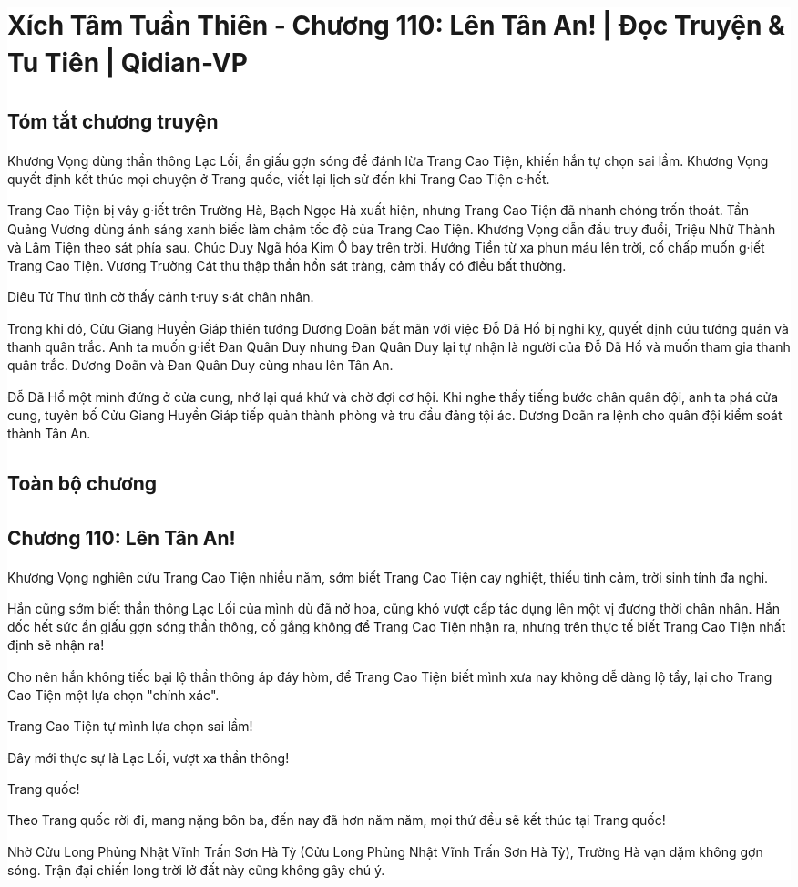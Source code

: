 # Xích Tâm Tuần Thiên - Chương 110: Lên Tân An!  | Đọc Truyện & Tu Tiên | Qidian-VP



## Tóm tắt chương truyện

Khương Vọng dùng thần thông Lạc Lối, ẩn giấu gợn sóng để đánh lừa Trang Cao Tiện, khiến hắn tự chọn sai lầm. Khương Vọng quyết định kết thúc mọi chuyện ở Trang quốc, viết lại lịch sử đến khi Trang Cao Tiện c·hết.

Trang Cao Tiện bị vây g·iết trên Trường Hà, Bạch Ngọc Hà xuất hiện, nhưng Trang Cao Tiện đã nhanh chóng trốn thoát. Tần Quảng Vương dùng ánh sáng xanh biếc làm chậm tốc độ của Trang Cao Tiện. Khương Vọng dẫn đầu truy đuổi, Triệu Nhữ Thành và Lâm Tiện theo sát phía sau. Chúc Duy Ngã hóa Kim Ô bay trên trời. Hướng Tiền từ xa phun máu lên trời, cố chấp muốn g·iết Trang Cao Tiện. Vương Trường Cát thu thập thần hồn sát tràng, cảm thấy có điều bất thường.

Diêu Tử Thư tình cờ thấy cảnh t·ruy s·át chân nhân.

Trong khi đó, Cửu Giang Huyền Giáp thiên tướng Dương Doãn bất mãn với việc Đỗ Dã Hổ bị nghi kỵ, quyết định cứu tướng quân và thanh quân trắc. Anh ta muốn g·iết Đan Quân Duy nhưng Đan Quân Duy lại tự nhận là người của Đỗ Dã Hổ và muốn tham gia thanh quân trắc. Dương Doãn và Đan Quân Duy cùng nhau lên Tân An.

Đỗ Dã Hổ một mình đứng ở cửa cung, nhớ lại quá khứ và chờ đợi cơ hội. Khi nghe thấy tiếng bước chân quân đội, anh ta phá cửa cung, tuyên bố Cửu Giang Huyền Giáp tiếp quản thành phòng và tru đầu đảng tội ác. Dương Doãn ra lệnh cho quân đội kiểm soát thành Tân An.


## Toàn bộ chương

## Chương 110: Lên Tân An!

Khương Vọng nghiên cứu Trang Cao Tiện nhiều năm, sớm biết Trang Cao Tiện cay nghiệt, thiếu tình cảm, trời sinh tính đa nghi.

Hắn cũng sớm biết thần thông Lạc Lối của mình dù đã nở hoa, cũng khó vượt cấp tác dụng lên một vị đương thời chân nhân. Hắn dốc hết sức ẩn giấu gợn sóng thần thông, cố gắng không để Trang Cao Tiện nhận ra, nhưng trên thực tế biết Trang Cao Tiện nhất định sẽ nhận ra!

Cho nên hắn không tiếc bại lộ thần thông áp đáy hòm, để Trang Cao Tiện biết mình xưa nay không dễ dàng lộ tẩy, lại cho Trang Cao Tiện một lựa chọn "chính xác".

Trang Cao Tiện tự mình lựa chọn sai lầm!

Đây mới thực sự là Lạc Lối, vượt xa thần thông!

Trang quốc!

Theo Trang quốc rời đi, mang nặng bôn ba, đến nay đã hơn năm năm, mọi thứ đều sẽ kết thúc tại Trang quốc!

Nhờ Cửu Long Phủng Nhật Vĩnh Trấn Sơn Hà Tỳ (Cửu Long Phủng Nhật Vĩnh Trấn Sơn Hà Tỳ), Trường Hà vạn dặm không gợn sóng. Trận đại chiến long trời lở đất này cũng không gây chú ý.
